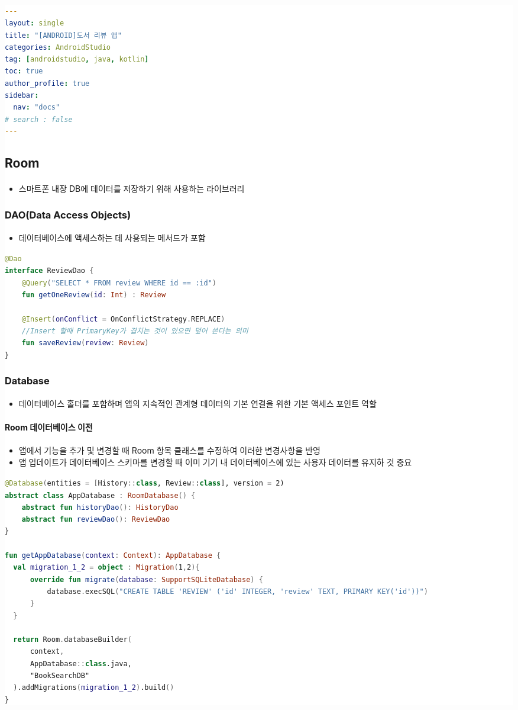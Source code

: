 ```yaml
---
layout: single
title: "[ANDROID]도서 리뷰 앱"
categories: AndroidStudio
tag: [androidstudio, java, kotlin]
toc: true
author_profile: true
sidebar:
  nav: "docs"
# search : false
---
```


## Room

- 스마트폰 내장 DB에 데이터를 저장하기 위해 사용하는 라이브러리

### DAO(Data Access Objects)

- 데이터베이스에 액세스하는 데 사용되는 메서드가 포함

```kotlin
@Dao
interface ReviewDao {
    @Query("SELECT * FROM review WHERE id == :id")
    fun getOneReview(id: Int) : Review

    @Insert(onConflict = OnConflictStrategy.REPLACE)
    //Insert 할때 PrimaryKey가 겹치는 것이 있으면 덮어 쓴다는 의미
    fun saveReview(review: Review)
}
```

### Database

- 데이터베이스 홀더를 포함하며 앱의 지속적인 관계형 데이터의 기본 연결을 위한 기본 액세스 포인트 역할

#### Room 데이터베이스 이전

- 앱에서 기능을 추가 및 변경할 때 Room 항목 클래스를 수정하여 이러한 변경사항을 반영
- 앱 업데이트가 데이터베이스 스키마를 변경할 때 이미 기기 내 데이터베이스에 있는 사용자 데이터를 유지하 것 중요

```kotlin
@Database(entities = [History::class, Review::class], version = 2)
abstract class AppDatabase : RoomDatabase() {
    abstract fun historyDao(): HistoryDao
    abstract fun reviewDao(): ReviewDao
}

fun getAppDatabase(context: Context): AppDatabase {
  val migration_1_2 = object : Migration(1,2){
      override fun migrate(database: SupportSQLiteDatabase) {
          database.execSQL("CREATE TABLE 'REVIEW' ('id' INTEGER, 'review' TEXT, PRIMARY KEY('id'))")
      }
  }

  return Room.databaseBuilder(
      context,
      AppDatabase::class.java,
      "BookSearchDB"
  ).addMigrations(migration_1_2).build()
}
```
